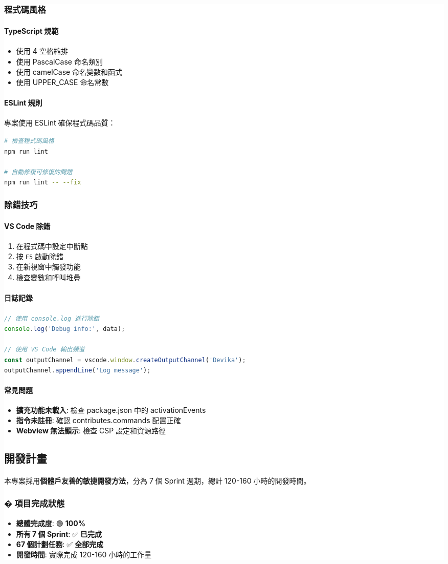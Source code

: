 ### 程式碼風格

#### TypeScript 規範

- 使用 4 空格縮排
- 使用 PascalCase 命名類別
- 使用 camelCase 命名變數和函式
- 使用 UPPER_CASE 命名常數

#### ESLint 規則

專案使用 ESLint 確保程式碼品質：

```bash
# 檢查程式碼風格
npm run lint

# 自動修復可修復的問題
npm run lint -- --fix
```

### 除錯技巧

#### VS Code 除錯

1. 在程式碼中設定中斷點
2. 按 `F5` 啟動除錯
3. 在新視窗中觸發功能
4. 檢查變數和呼叫堆疊

#### 日誌記錄

```typescript
// 使用 console.log 進行除錯
console.log('Debug info:', data);

// 使用 VS Code 輸出頻道
const outputChannel = vscode.window.createOutputChannel('Devika');
outputChannel.appendLine('Log message');
```

#### 常見問題

- **擴充功能未載入**: 檢查 package.json 中的 activationEvents
- **指令未註冊**: 確認 contributes.commands 配置正確
- **Webview 無法顯示**: 檢查 CSP 設定和資源路徑

## 開發計畫

本專案採用**個體戶友善的敏捷開發方法**，分為 7 個 Sprint 週期，總計 120-160 小時的開發時間。

### � **項目完成狀態**

- **總體完成度**: 🟢 **100%**
- **所有 7 個 Sprint**: ✅ **已完成**
- **67 個計劃任務**: ✅ **全部完成**
- **開發時間**: 實際完成 120-160 小時的工作量
